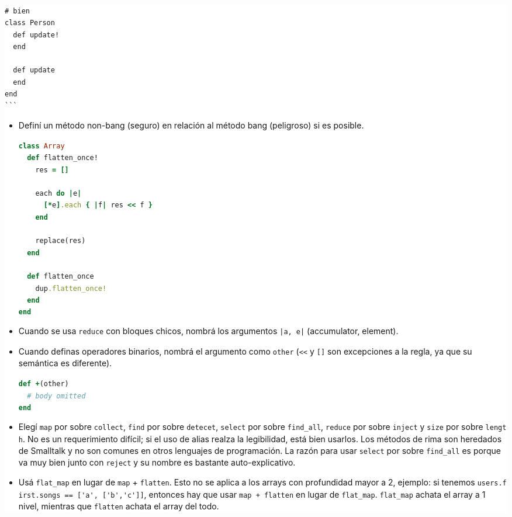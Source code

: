     # bien
    class Person
      def update!
      end

      def update
      end
    end
    ```

* Definí un método non-bang (seguro) en relación al método bang
  (peligroso) si es posible.

    ```Ruby
    class Array
      def flatten_once!
        res = []

        each do |e|
          [*e].each { |f| res << f }
        end

        replace(res)
      end

      def flatten_once
        dup.flatten_once!
      end
    end
    ```

* Cuando se usa `reduce` con bloques chicos, nombrá los argumentos
  `|a, e|` (accumulator, element).
* Cuando definas operadores binarios, nombrá el argumento como `other`
  (`<<` y `[]` son excepciones a la regla, ya que su semántica es
  diferente).

    ```Ruby
    def +(other)
      # body omitted
    end
    ```

* Elegí `map` por sobre `collect`, `find` por sobre `detecet`, `select`
  por sobre `find_all`, `reduce` por sobre `inject` y `size` por sobre
  `length`. No es un requerimiento difícil; si el uso de alias realza
  la legibilidad, está bien usarlos. Los métodos de rima son heredados
  de Smalltalk y no son comunes en otros lenguajes de programación. La
  razón para usar `select` por sobre `find_all` es porque va muy bien
  junto con `reject` y su nombre es bastante auto-explicativo.

* Usá `flat_map` en lugar de `map` + `flatten`.
  Esto no se aplica a los arrays con profundidad mayor a 2, ejemplo:
  si tenemos `users.first.songs == ['a', ['b','c']]`, entonces hay que
  usar `map + flatten` en lugar de `flat_map`. `flat_map` achata el
  array a 1 nivel, mientras que `flatten` achata el array del todo.
